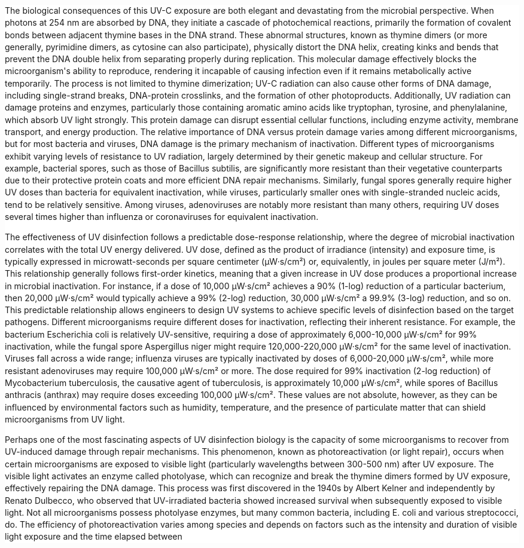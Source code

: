 The biological consequences of this UV-C exposure are both elegant and devastating from the microbial perspective. When photons at 254 nm are absorbed by DNA, they initiate a cascade of photochemical reactions, primarily the formation of covalent bonds between adjacent thymine bases in the DNA strand. These abnormal structures, known as thymine dimers (or more generally, pyrimidine dimers, as cytosine can also participate), physically distort the DNA helix, creating kinks and bends that prevent the DNA double helix from separating properly during replication. This molecular damage effectively blocks the microorganism's ability to reproduce, rendering it incapable of causing infection even if it remains metabolically active temporarily. The process is not limited to thymine dimerization; UV-C radiation can also cause other forms of DNA damage, including single-strand breaks, DNA-protein crosslinks, and the formation of other photoproducts. Additionally, UV radiation can damage proteins and enzymes, particularly those containing aromatic amino acids like tryptophan, tyrosine, and phenylalanine, which absorb UV light strongly. This protein damage can disrupt essential cellular functions, including enzyme activity, membrane transport, and energy production. The relative importance of DNA versus protein damage varies among different microorganisms, but for most bacteria and viruses, DNA damage is the primary mechanism of inactivation. Different types of microorganisms exhibit varying levels of resistance to UV radiation, largely determined by their genetic makeup and cellular structure. For example, bacterial spores, such as those of Bacillus subtilis, are significantly more resistant than their vegetative counterparts due to their protective protein coats and more efficient DNA repair mechanisms. Similarly, fungal spores generally require higher UV doses than bacteria for equivalent inactivation, while viruses, particularly smaller ones with single-stranded nucleic acids, tend to be relatively sensitive. Among viruses, adenoviruses are notably more resistant than many others, requiring UV doses several times higher than influenza or coronaviruses for equivalent inactivation.

The effectiveness of UV disinfection follows a predictable dose-response relationship, where the degree of microbial inactivation correlates with the total UV energy delivered. UV dose, defined as the product of irradiance (intensity) and exposure time, is typically expressed in microwatt-seconds per square centimeter (μW·s/cm²) or, equivalently, in joules per square meter (J/m²). This relationship generally follows first-order kinetics, meaning that a given increase in UV dose produces a proportional increase in microbial inactivation. For instance, if a dose of 10,000 μW·s/cm² achieves a 90% (1-log) reduction of a particular bacterium, then 20,000 μW·s/cm² would typically achieve a 99% (2-log) reduction, 30,000 μW·s/cm² a 99.9% (3-log) reduction, and so on. This predictable relationship allows engineers to design UV systems to achieve specific levels of disinfection based on the target pathogens. Different microorganisms require different doses for inactivation, reflecting their inherent resistance. For example, the bacterium Escherichia coli is relatively UV-sensitive, requiring a dose of approximately 6,000-10,000 μW·s/cm² for 99% inactivation, while the fungal spore Aspergillus niger might require 120,000-220,000 μW·s/cm² for the same level of inactivation. Viruses fall across a wide range; influenza viruses are typically inactivated by doses of 6,000-20,000 μW·s/cm², while more resistant adenoviruses may require 100,000 μW·s/cm² or more. The dose required for 99% inactivation (2-log reduction) of Mycobacterium tuberculosis, the causative agent of tuberculosis, is approximately 10,000 μW·s/cm², while spores of Bacillus anthracis (anthrax) may require doses exceeding 100,000 μW·s/cm². These values are not absolute, however, as they can be influenced by environmental factors such as humidity, temperature, and the presence of particulate matter that can shield microorganisms from UV light.

Perhaps one of the most fascinating aspects of UV disinfection biology is the capacity of some microorganisms to recover from UV-induced damage through repair mechanisms. This phenomenon, known as photoreactivation (or light repair), occurs when certain microorganisms are exposed to visible light (particularly wavelengths between 300-500 nm) after UV exposure. The visible light activates an enzyme called photolyase, which can recognize and break the thymine dimers formed by UV exposure, effectively repairing the DNA damage. This process was first discovered in the 1940s by Albert Kelner and independently by Renato Dulbecco, who observed that UV-irradiated bacteria showed increased survival when subsequently exposed to visible light. Not all microorganisms possess photolyase enzymes, but many common bacteria, including E. coli and various streptococci, do. The efficiency of photoreactivation varies among species and depends on factors such as the intensity and duration of visible light exposure and the time elapsed between
